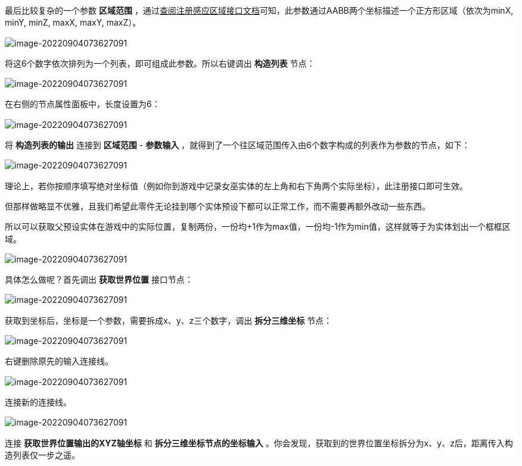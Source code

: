 

最后比较复杂的一个参数 **区域范围** ，通过<a href="../../../../mcguide/20-玩法开发/14-预设玩法编程/13-PresetAPI/预设对象/通用/SDK接口封装SdkInterface.html#registerentityaoievent">查阅注册感应区域接口文档</a>可知，此参数通过AABB两个坐标描述一个正方形区域（依次为minX, minY, minZ, maxX, maxY, maxZ）。

![image-20220904073627091](./image/3_18.png)



将这6个数字依次排列为一个列表，即可组成此参数。所以右键调出 **构造列表** 节点：

![image-20220904073627091](./image/3_19.png)



在右侧的节点属性面板中，长度设置为6：

![image-20220904073627091](./image/3_20.png)



将 **构造列表的输出** 连接到 **区域范围** - **参数输入** ，就得到了一个往区域范围传入由6个数字构成的列表作为参数的节点，如下：

![image-20220904073627091](./image/3_21.png)



理论上，若你按顺序填写绝对坐标值（例如你到游戏中记录女巫实体的左上角和右下角两个实际坐标），此注册接口即可生效。

但那样做略显不优雅，且我们希望此零件无论挂到哪个实体预设下都可以正常工作，而不需要再额外改动一些东西。

所以可以获取父预设实体在游戏中的实际位置，复制两份，一份均+1作为max值，一份均-1作为min值，这样就等于为实体划出一个框框区域。

![image-20220904073627091](./image/3_18.png)



具体怎么做呢？首先调出 **获取世界位置** 接口节点：

![image-20220904073627091](./image/3_22.png)



获取到坐标后，坐标是一个参数，需要拆成x、y、z三个数字，调出 **拆分三维坐标** 节点：

![image-20220904073627091](./image/3_23.png)



右键删除原先的输入连接线。

![image-20220904073627091](./image/3_24.png)



连接新的连接线。

![image-20220904073627091](./image/3_25.png)



连接 **获取世界位置输出的XYZ轴坐标** 和 **拆分三维坐标节点的坐标输入** 。你会发现，获取到的世界位置坐标拆分为x、y、z后，距离传入构造列表仅一步之遥。

